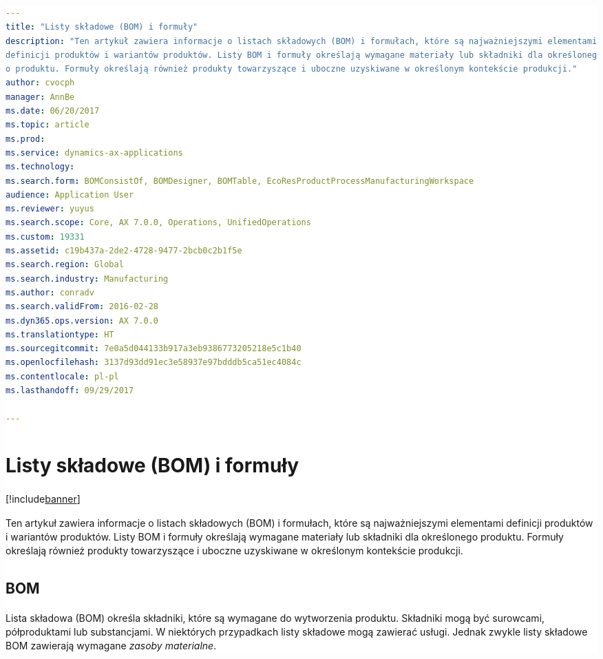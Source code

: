 ```yaml
---
title: "Listy składowe (BOM) i formuły"
description: "Ten artykuł zawiera informacje o listach składowych (BOM) i formułach, które są najważniejszymi elementami definicji produktów i wariantów produktów. Listy BOM i formuły określają wymagane materiały lub składniki dla określonego produktu. Formuły określają również produkty towarzyszące i uboczne uzyskiwane w określonym kontekście produkcji."
author: cvocph
manager: AnnBe
ms.date: 06/20/2017
ms.topic: article
ms.prod: 
ms.service: dynamics-ax-applications
ms.technology: 
ms.search.form: BOMConsistOf, BOMDesigner, BOMTable, EcoResProductProcessManufacturingWorkspace
audience: Application User
ms.reviewer: yuyus
ms.search.scope: Core, AX 7.0.0, Operations, UnifiedOperations
ms.custom: 19331
ms.assetid: c19b437a-2de2-4728-9477-2bcb0c2b1f5e
ms.search.region: Global
ms.search.industry: Manufacturing
ms.author: conradv
ms.search.validFrom: 2016-02-28
ms.dyn365.ops.version: AX 7.0.0
ms.translationtype: HT
ms.sourcegitcommit: 7e0a5d044133b917a3eb9386773205218e5c1b40
ms.openlocfilehash: 3137d93dd91ec3e58937e97bdddb5ca51ec4084c
ms.contentlocale: pl-pl
ms.lasthandoff: 09/29/2017

---
```


# <a name="bills-of-materials-and-formulas"></a>Listy składowe (BOM) i formuły

[!include[banner](../includes/banner.md)]


Ten artykuł zawiera informacje o listach składowych (BOM) i formułach, które są najważniejszymi elementami definicji produktów i wariantów produktów. Listy BOM i formuły określają wymagane materiały lub składniki dla określonego produktu. Formuły określają również produkty towarzyszące i uboczne uzyskiwane w określonym kontekście produkcji. 

<a name="bills-of-materials"></a>BOM
------------------

Lista składowa (BOM) określa składniki, które są wymagane do wytworzenia produktu. Składniki mogą być surowcami, półproduktami lub substancjami. W niektórych przypadkach listy składowe mogą zawierać usługi. Jednak zwykle listy składowe BOM zawierają wymagane *zasoby materialne*.  

